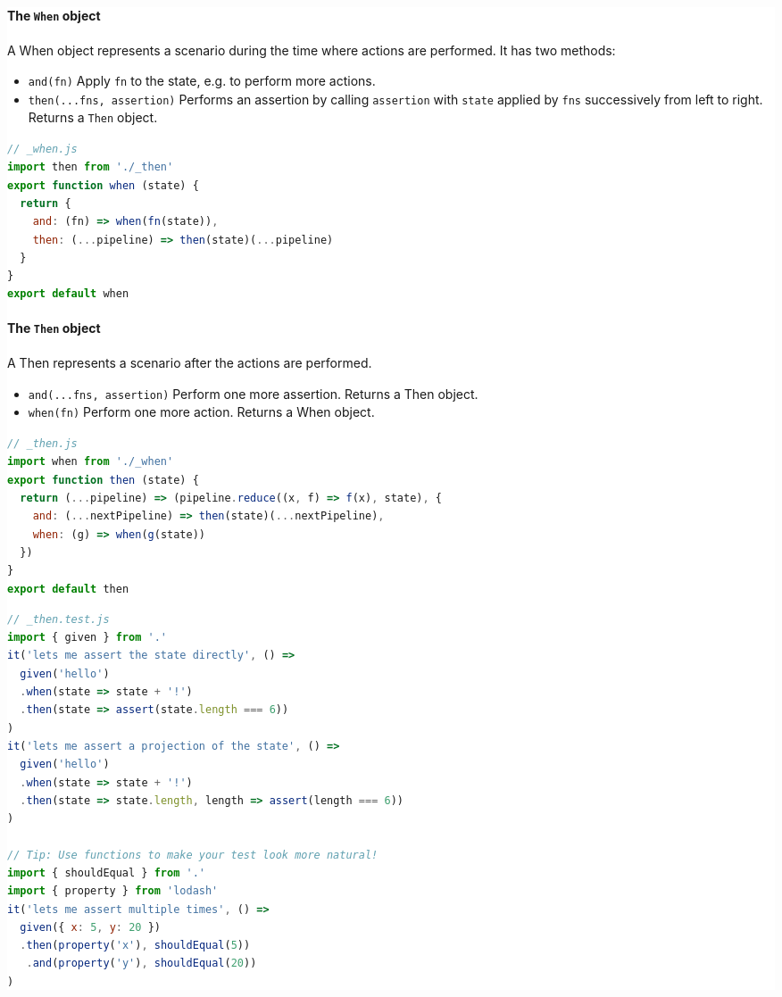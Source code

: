 
#### The `When` object

A When object represents a scenario during the time where actions are performed. It has two methods:

- `and(fn)` Apply `fn` to the state, e.g. to perform more actions.
- `then(...fns, assertion)` Performs an assertion by calling `assertion` with `state` applied by `fns` successively from left to right. Returns a `Then` object.

```js
// _when.js
import then from './_then'
export function when (state) {
  return {
    and: (fn) => when(fn(state)),
    then: (...pipeline) => then(state)(...pipeline)
  }
}
export default when
```


#### The `Then` object

A Then represents a scenario after the actions are performed.

- `and(...fns, assertion)` Perform one more assertion. Returns a Then object.
- `when(fn)` Perform one more action. Returns a When object.

```js
// _then.js
import when from './_when'
export function then (state) {
  return (...pipeline) => (pipeline.reduce((x, f) => f(x), state), {
    and: (...nextPipeline) => then(state)(...nextPipeline),
    when: (g) => when(g(state))
  })
}
export default then
```

```js
// _then.test.js
import { given } from '.'
it('lets me assert the state directly', () =>
  given('hello')
  .when(state => state + '!')
  .then(state => assert(state.length === 6))
)
it('lets me assert a projection of the state', () =>
  given('hello')
  .when(state => state + '!')
  .then(state => state.length, length => assert(length === 6))
)

// Tip: Use functions to make your test look more natural!
import { shouldEqual } from '.'
import { property } from 'lodash'
it('lets me assert multiple times', () =>
  given({ x: 5, y: 20 })
  .then(property('x'), shouldEqual(5))
   .and(property('y'), shouldEqual(20))
)
```
